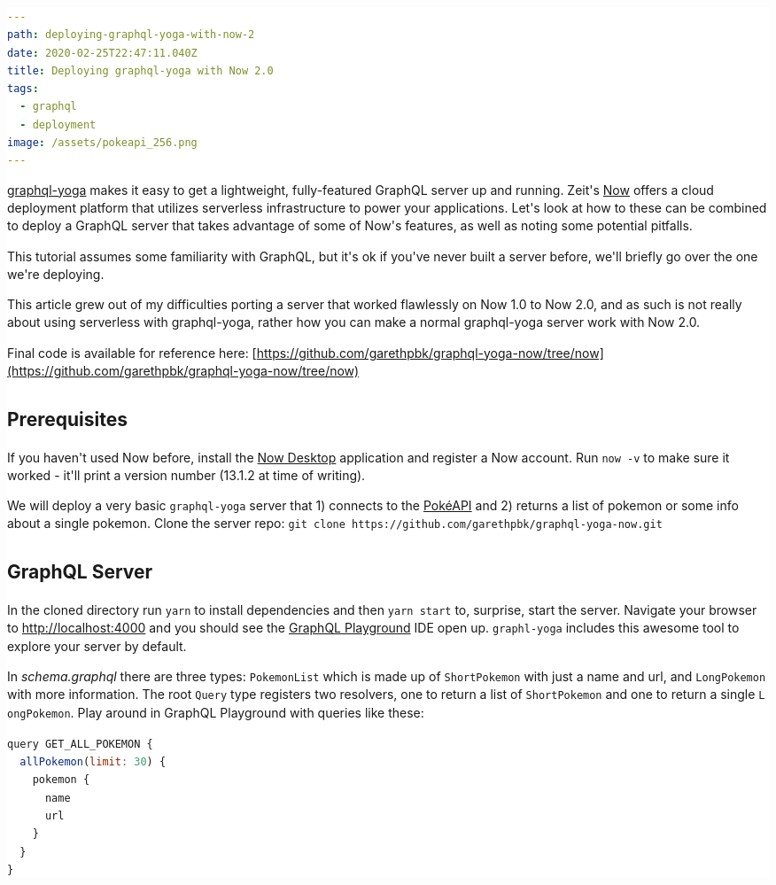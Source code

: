 ```yaml
---
path: deploying-graphql-yoga-with-now-2
date: 2020-02-25T22:47:11.040Z
title: Deploying graphql-yoga with Now 2.0
tags:
  - graphql
  - deployment
image: /assets/pokeapi_256.png
---
```

[graphql-yoga](https://github.com/prisma/graphql-yoga) makes it easy to get a lightweight, fully-featured GraphQL server up and running. Zeit's [Now](https://zeit.co/now) offers a cloud deployment platform that utilizes serverless infrastructure to power your applications. Let's look at how to these can be combined to deploy a GraphQL server that takes advantage of some of Now's features, as well as noting some potential pitfalls.

This tutorial assumes some familiarity with GraphQL, but it's ok if you've never built a server before, we'll briefly go over the one we're deploying.

This article grew out of my difficulties porting a server that worked flawlessly on Now 1.0 to Now 2.0, and as such is not really about using serverless with graphql-yoga, rather how you can make a normal graphql-yoga server work with Now 2.0.

Final code is available for reference here: [https://github.com/garethpbk/graphql-yoga-now/tree/now](https://github.com/garethpbk/graphql-yoga-now/tree/now)

## Prerequisites

If you haven't used Now before, install the [Now Desktop](https://zeit.co/download) application and register a Now account. Run `now -v` to make sure it worked - it'll print a version number (13.1.2 at time of writing).

We will deploy a very basic `graphql-yoga` server that 1) connects to the [PokéAPI](https://pokeapi.co/) and 2) returns a list of pokemon or some info about a single pokemon. Clone the server repo: `git clone https://github.com/garethpbk/graphql-yoga-now.git`

## GraphQL Server

In the cloned directory run `yarn` to install dependencies and then `yarn start` to, surprise, start the server. Navigate your browser to [http://localhost:4000](http://localhost:4000) and you should see the [GraphQL Playground](https://github.com/prisma/graphql-playground) IDE open up. `graphl-yoga` includes this awesome tool to explore your server by default.

In _schema.graphql_ there are three types: `PokemonList` which is made up of `ShortPokemon` with just a name and url, and `LongPokemon` with more information. The root `Query` type registers two resolvers, one to return a list of `ShortPokemon` and one to return a single `LongPokemon`. Play around in GraphQL Playground with queries like these:

```javascript
query GET_ALL_POKEMON {
  allPokemon(limit: 30) {
    pokemon {
      name
      url
    }
  }
}
```
